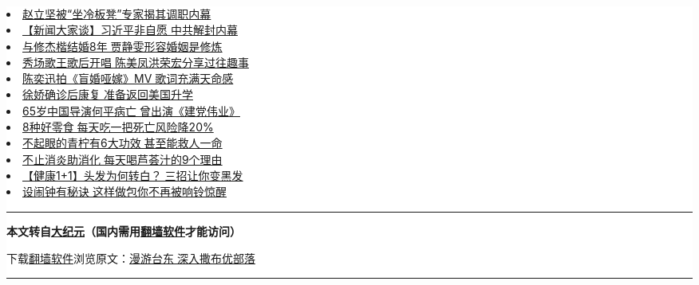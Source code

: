 <li><a href="https://github.com/19920513/djy/blob/master/gb/23/1/5/n13900235.md#1">赵立坚被“坐冷板凳”专家揭其调职内幕</a></li>
<li><a href="https://github.com/19920513/djy/blob/master/gb/23/1/11/n13904696.md#1">【新闻大家谈】习近平非自愿 中共解封内幕</a></li>
<li><a href="https://github.com/19920513/djy/blob/master/gb/23/1/10/n13904067.md#1">与修杰楷结婚8年 贾静雯形容婚姻是修炼</a></li>
<li><a href="https://github.com/19920513/djy/blob/master/gb/23/1/11/n13904608.md#1">秀场歌王歌后开唱 陈美凤洪荣宏分享过往趣事</a></li>
<li><a href="https://github.com/19920513/djy/blob/master/gb/23/1/10/n13904104.md#1">陈奕迅拍《盲婚哑嫁》MV 歌词充满天命感</a></li>
<li><a href="https://github.com/19920513/djy/blob/master/gb/23/1/11/n13904822.md#1">徐娇确诊后康复 准备返回美国升学</a></li>
<li><a href="https://github.com/19920513/djy/blob/master/gb/23/1/10/n13904014.md#1">65岁中国导演何平病亡 曾出演《建党伟业》</a></li>
<li><a href="https://github.com/19920513/djy/blob/master/gb/22/12/29/n13894433.md#1">8种好零食 每天吃一把死亡风险降20%</a></li>
<li><a href="https://github.com/19920513/djy/blob/master/gb/23/1/7/n13901669.md#1">不起眼的青柠有6大功效 甚至能救人一命</a></li>
<li><a href="https://github.com/19920513/djy/blob/master/gb/23/1/9/n13903175.md#1">不止消炎助消化 每天喝芦荟汁的9个理由</a></li>
<li><a href="https://github.com/19920513/djy/blob/master/gb/23/1/12/n13904991.md#1">【健康1+1】头发为何转白？ 三招让你变黑发</a></li>
<li><a href="https://github.com/19920513/djy/blob/master/gb/23/1/6/n13900962.md#1">设闹钟有秘诀 这样做包你不再被响铃惊醒</a></li>
<hr>

<strong>本文转自<a href="https://www.epochtimes.com">大纪元</a>（国内需用<a href="https://github.com/19920513/www/blob/master/README.md#8">翻墙软件</a>才能访问）</strong><p>下载<a href="https://github.com/19920513/www/blob/master/README.md#8">翻墙软件</a>浏览原文：<a href="https://www.epochtimes.com/gb/16/5/31/n7948768.htm">漫游台东 深入撒布优部落</a></p><hr>
